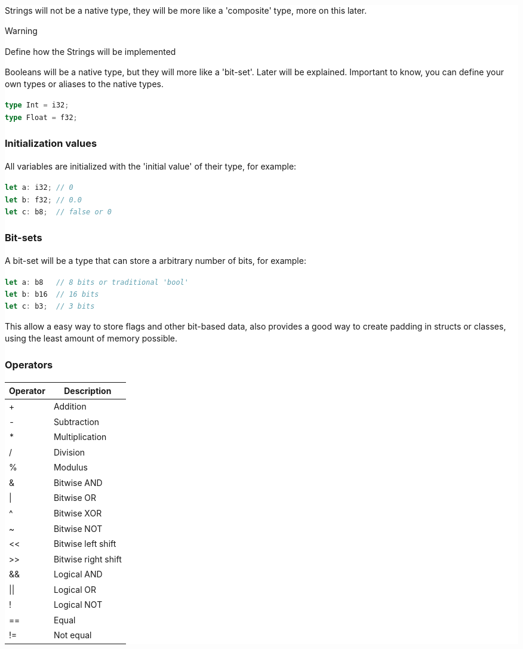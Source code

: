 Strings will not be a native type, they will be more like a 'composite' type, more on this later.

> [!WARNING]
> Define how the Strings will be implemented

Booleans will be a native type, but they will more like a 'bit-set'. Later will be explained.
Important to know, you can define your own types or aliases to the native types.

```ts
type Int = i32;
type Float = f32;
```

### Initialization values

All variables are initialized with the 'initial value' of their type, for example:

```ts
let a: i32; // 0
let b: f32; // 0.0
let c: b8;  // false or 0
```

### Bit-sets

A bit-set will be a type that can store a arbitrary number of bits, for example:

```ts
let a: b8   // 8 bits or traditional 'bool'
let b: b16  // 16 bits
let c: b3;  // 3 bits
```

This allow a easy way to store flags and other bit-based data, also provides a good way to create padding in structs or classes,
using the least amount of memory possible.

### Operators

| Operator | Description |
| --- | --- |
| + | Addition |
| - | Subtraction |
| * | Multiplication |
| / | Division |
| % | Modulus |
| & | Bitwise AND |
| \| | Bitwise OR |
| ^ | Bitwise XOR |
| ~ | Bitwise NOT |
| << | Bitwise left shift |
| >> | Bitwise right shift |
| && | Logical AND |
| \|\| | Logical OR |
| ! | Logical NOT |
| == | Equal |
| != | Not equal |